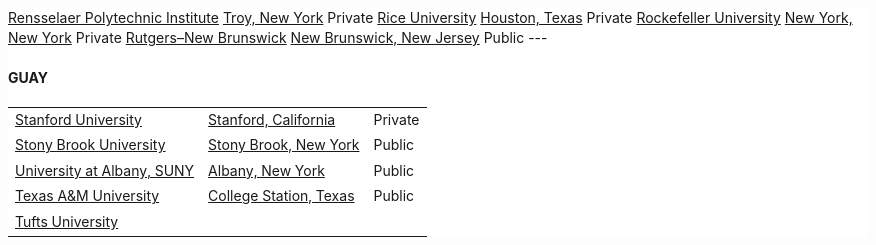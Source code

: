 <td><a target="_blank" href="http://en.wikipedia.org/wiki/Rensselaer_Polytechnic_Institute" title="Rensselaer Polytechnic Institute">Rensselaer Polytechnic Institute</a></td>
<td><a target="_blank" href="http://en.wikipedia.org/wiki/Troy,_New_York" title="Troy, New York">Troy, New York</a></td>
<td>Private</td>
</tr>
<tr>
<td><a target="_blank" href="http://en.wikipedia.org/wiki/Rice_University" title="Rice University">Rice University</a></td>
<td><a target="_blank" href="http://en.wikipedia.org/wiki/Houston" title="Houston">Houston, Texas</a></td>
<td>Private</td>
</tr>
<tr>
<td><a target="_blank" href="http://en.wikipedia.org/wiki/Rockefeller_University" title="Rockefeller University">Rockefeller University</a></td>
<td><a target="_blank" href="http://en.wikipedia.org/wiki/New_York,_New_York" title="New York, New York" class="mw-redirect">New York, New York</a></td>
<td>Private</td>
</tr>
<tr>
<td><a target="_blank" href="http://en.wikipedia.org/wiki/Rutgers%E2%80%93New_Brunswick" title="Rutgers–New Brunswick">Rutgers–New Brunswick</a></td>
<td><a target="_blank" href="http://en.wikipedia.org/wiki/New_Brunswick,_New_Jersey" title="New Brunswick, New Jersey">New Brunswick, New Jersey</a></td>
<td>Public</td>
</tr>
</table>
---
<h4>GUAY</h4>
<table>
<tr>
<td><a target="_blank" href="http://en.wikipedia.org/wiki/Stanford_University" title="Stanford University">Stanford University</a></td>
<td><a target="_blank" href="http://en.wikipedia.org/wiki/Stanford,_California" title="Stanford, California">Stanford, California</a></td>
<td>Private</td>
</tr>
<tr>
<td><a target="_blank" href="http://en.wikipedia.org/wiki/Stony_Brook_University" title="Stony Brook University">Stony Brook University</a></td>
<td><a target="_blank" href="http://en.wikipedia.org/wiki/Stony_Brook,_New_York" title="Stony Brook, New York">Stony Brook, New York</a></td>
<td>Public</td>
</tr>
<tr>
<td><a target="_blank" href="http://en.wikipedia.org/wiki/University_at_Albany,_SUNY" title="University at Albany, SUNY">University at Albany, SUNY</a></td>
<td><a target="_blank" href="http://en.wikipedia.org/wiki/Albany,_New_York" title="Albany, New York">Albany, New York</a></td>
<td>Public</td>
</tr>
<tr>
<td><a target="_blank" href="http://en.wikipedia.org/wiki/Texas_A%26M_University" title="Texas A&amp;M University">Texas A&amp;M University</a></td>
<td><a target="_blank" href="http://en.wikipedia.org/wiki/College_Station,_Texas" title="College Station, Texas">College Station, Texas</a></td>
<td>Public</td>
</tr>
<tr>
<td><a target="_blank" href="http://en.wikipedia.org/wiki/Tufts_University" title="Tufts University">Tufts University</a></td>